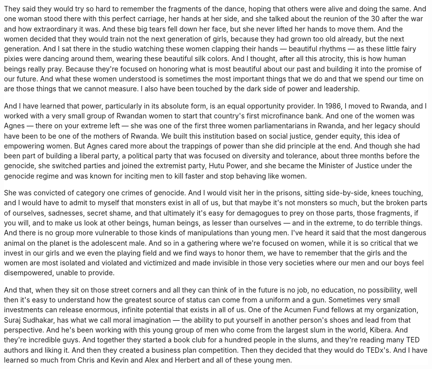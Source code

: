 They said they would try so hard to remember the fragments of the dance, hoping that
others were alive and doing the same. And one woman stood there with this perfect carriage,
her hands at her side, and she talked about the reunion of the 30 after the war and how
extraordinary it was. And these big tears fell down her face, but she never lifted her
hands to move them. And the women decided that they would train not the next generation of
girls, because they had grown too old already, but the next generation. And I sat there in
the studio watching these women clapping their hands — beautiful rhythms — as these little
fairy pixies were dancing around them, wearing these beautiful silk colors. And I thought,
after all this atrocity, this is how human beings really pray. Because they're focused on
honoring what is most beautiful about our past and building it into the promise of our
future. And what these women understood is sometimes the most important things that we do
and that we spend our time on are those things that we cannot measure. I also have been
touched by the dark side of power and leadership.

And I have learned that power, particularly in its absolute form, is an equal opportunity
provider. In 1986, I moved to Rwanda, and I worked with a very small group of Rwandan
women to start that country's first microfinance bank. And one of the women was Agnes —
there on your extreme left — she was one of the first three women parliamentarians in
Rwanda, and her legacy should have been to be one of the mothers of Rwanda. We built this
institution based on social justice, gender equity, this idea of empowering women. But
Agnes cared more about the trappings of power than she did principle at the end. And
though she had been part of building a liberal party, a political party that was focused
on diversity and tolerance, about three months before the genocide, she switched parties
and joined the extremist party, Hutu Power, and she became the Minister of Justice under
the genocide regime and was known for inciting men to kill faster and stop behaving like
women.

She was convicted of category one crimes of genocide. And I would visit her in the
prisons, sitting side-by-side, knees touching, and I would have to admit to myself that
monsters exist in all of us, but that maybe it's not monsters so much, but the broken
parts of ourselves, sadnesses, secret shame, and that ultimately it's easy for demagogues
to prey on those parts, those fragments, if you will, and to make us look at other beings,
human beings, as lesser than ourselves — and in the extreme, to do terrible things. And
there is no group more vulnerable to those kinds of manipulations than young men. I've
heard it said that the most dangerous animal on the planet is the adolescent male. And so
in a gathering where we're focused on women, while it is so critical that we invest in our
girls and we even the playing field and we find ways to honor them, we have to remember
that the girls and the women are most isolated and violated and victimized and made
invisible in those very societies where our men and our boys feel disempowered, unable to
provide.

And that, when they sit on those street corners and all they can think of in the future is
no job, no education, no possibility, well then it's easy to understand how the greatest
source of status can come from a uniform and a gun. Sometimes very small investments can
release enormous, infinite potential that exists in all of us. One of the Acumen Fund
fellows at my organization, Suraj Sudhakar, has what we call moral imagination — the
ability to put yourself in another person's shoes and lead from that perspective. And he's
been working with this young group of men who come from the largest slum in the world,
Kibera. And they're incredible guys. And together they started a book club for a hundred
people in the slums, and they're reading many TED authors and liking it. And then they
created a business plan competition. Then they decided that they would do TEDx's. And I
have learned so much from Chris and Kevin and Alex and Herbert and all of these young
men.

